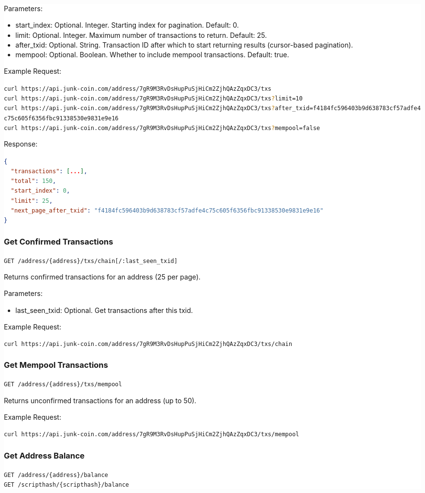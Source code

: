 Parameters:
- start_index: Optional. Integer. Starting index for pagination. Default: 0.
- limit: Optional. Integer. Maximum number of transactions to return. Default: 25.
- after_txid: Optional. String. Transaction ID after which to start returning results (cursor-based pagination).
- mempool: Optional. Boolean. Whether to include mempool transactions. Default: true.

Example Request:
```bash
curl https://api.junk-coin.com/address/7gR9M3RvDsHupPuSjHiCm2ZjhQAzZqxDC3/txs
curl https://api.junk-coin.com/address/7gR9M3RvDsHupPuSjHiCm2ZjhQAzZqxDC3/txs?limit=10
curl https://api.junk-coin.com/address/7gR9M3RvDsHupPuSjHiCm2ZjhQAzZqxDC3/txs?after_txid=f4184fc596403b9d638783cf57adfe4c75c605f6356fbc91338530e9831e9e16
curl https://api.junk-coin.com/address/7gR9M3RvDsHupPuSjHiCm2ZjhQAzZqxDC3/txs?mempool=false
```

Response:
```json
{
  "transactions": [...],
  "total": 150,
  "start_index": 0,
  "limit": 25,
  "next_page_after_txid": "f4184fc596403b9d638783cf57adfe4c75c605f6356fbc91338530e9831e9e16"
}
```

### Get Confirmed Transactions
```
GET /address/{address}/txs/chain[/:last_seen_txid]
```

Returns confirmed transactions for an address (25 per page).

Parameters:
- last_seen_txid: Optional. Get transactions after this txid.

Example Request:
```bash
curl https://api.junk-coin.com/address/7gR9M3RvDsHupPuSjHiCm2ZjhQAzZqxDC3/txs/chain
```

### Get Mempool Transactions
```
GET /address/{address}/txs/mempool
```

Returns unconfirmed transactions for an address (up to 50).

Example Request:
```bash
curl https://api.junk-coin.com/address/7gR9M3RvDsHupPuSjHiCm2ZjhQAzZqxDC3/txs/mempool
```

### Get Address Balance
```
GET /address/{address}/balance
GET /scripthash/{scripthash}/balance
```
